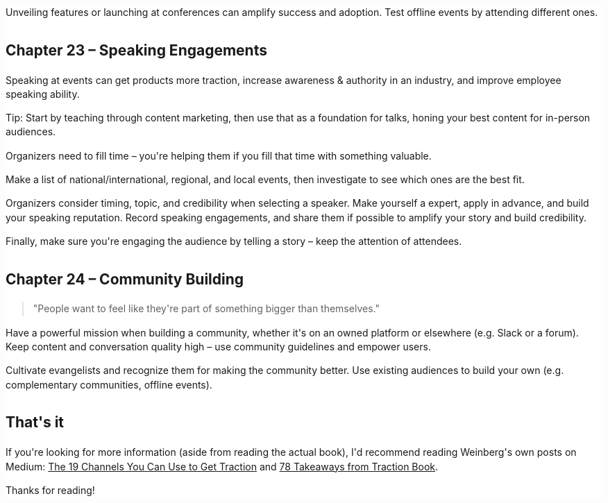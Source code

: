 Unveiling features or launching at conferences can amplify success and adoption. Test offline events by attending different ones.

## <a name="ch23"></a>Chapter 23 – Speaking Engagements

Speaking at events can get products more traction, increase awareness & authority in an industry, and improve employee speaking ability.

Tip: Start by teaching through content marketing, then use that as a foundation for talks, honing your best content for in-person audiences.

Organizers need to fill time – you're helping them if you fill that time with something valuable.

Make a list of national/international, regional, and local events, then investigate to see which ones are the best fit.

Organizers consider timing, topic, and credibility when selecting a speaker. Make yourself a expert, apply in advance, and build your speaking reputation. Record speaking engagements, and share them if possible to amplify your story and build credibility.

Finally, make sure you're engaging the audience by telling a story – keep the attention of attendees.

## <a name="ch24"></a>Chapter 24 – Community Building

>"People want to feel like they're part of something bigger than themselves."

Have a powerful mission when building a community, whether it's on an owned platform or elsewhere (e.g. Slack or a forum). Keep content and conversation quality high – use community guidelines and empower users.

Cultivate evangelists and recognize them for making the community better. Use existing audiences to build your own (e.g. complementary communities, offline events).

## That's it

If you're looking for more information (aside from reading the actual book), I'd recommend reading Weinberg's own posts on Medium: [The 19 Channels You Can Use to Get Traction](https://medium.com/@yegg/the-19-channels-you-can-use-to-get-traction-93c762d19339) and [78 Takeaways from Traction Book](https://medium.com/@yegg/78-takeaways-from-traction-book-1b44d2a03dda).

Thanks for reading!
